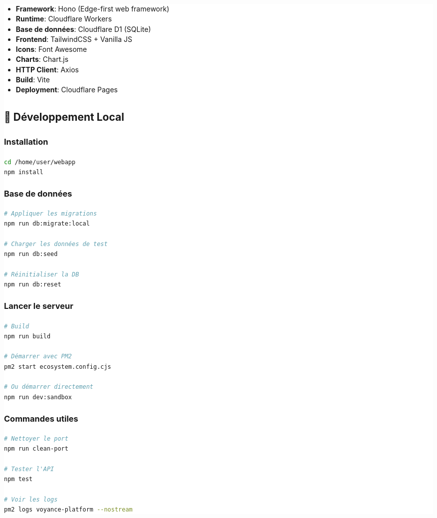 - **Framework**: Hono (Edge-first web framework)
- **Runtime**: Cloudflare Workers
- **Base de données**: Cloudflare D1 (SQLite)
- **Frontend**: TailwindCSS + Vanilla JS
- **Icons**: Font Awesome
- **Charts**: Chart.js
- **HTTP Client**: Axios
- **Build**: Vite
- **Deployment**: Cloudflare Pages

## 🚀 Développement Local

### Installation
```bash
cd /home/user/webapp
npm install
```

### Base de données
```bash
# Appliquer les migrations
npm run db:migrate:local

# Charger les données de test
npm run db:seed

# Réinitialiser la DB
npm run db:reset
```

### Lancer le serveur
```bash
# Build
npm run build

# Démarrer avec PM2
pm2 start ecosystem.config.cjs

# Ou démarrer directement
npm run dev:sandbox
```

### Commandes utiles
```bash
# Nettoyer le port
npm run clean-port

# Tester l'API
npm test

# Voir les logs
pm2 logs voyance-platform --nostream
```
